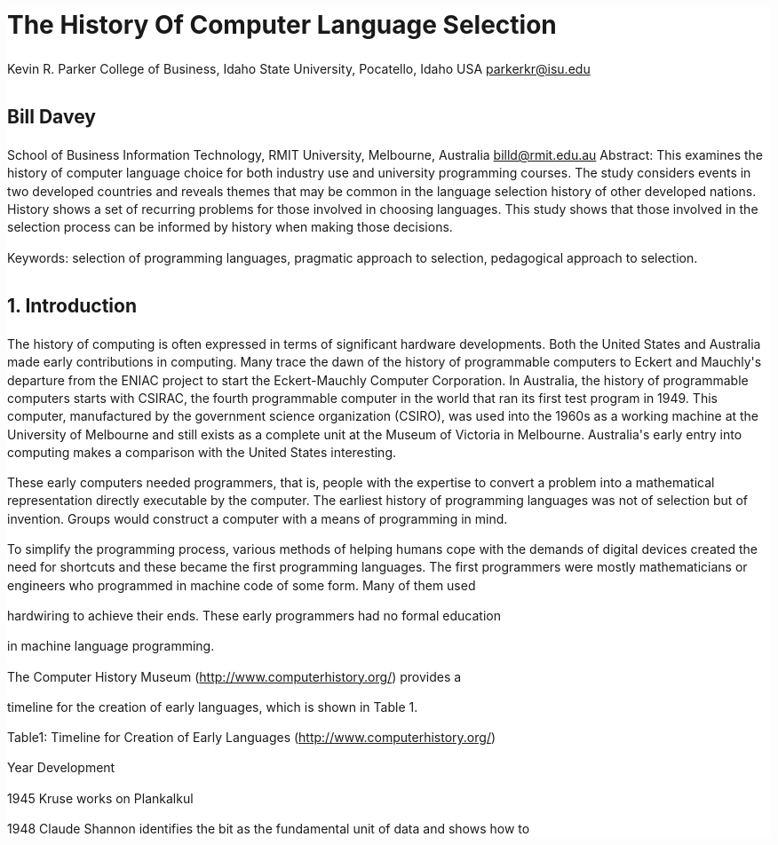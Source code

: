 # The History Of Computer Language Selection

Kevin R. Parker College of Business, Idaho State University, Pocatello, Idaho USA
parkerkr@isu.edu

## Bill Davey

School of Business Information Technology, RMIT University, Melbourne, Australia billd@rmit.edu.au Abstract: This examines the history of computer language choice for both industry use and university programming courses. The study considers events in two developed countries and reveals themes that may be common in the language selection history of other developed nations. History shows a set of recurring problems for those involved in choosing languages. This study shows that those involved in the selection process can be informed by history when making those decisions.

Keywords: selection of programming languages, pragmatic approach to selection, pedagogical approach to selection.

## 1. Introduction

The history of computing is often expressed in terms of significant hardware developments. Both the United States and Australia made early contributions in computing. Many trace the dawn of the history of programmable computers to Eckert and Mauchly's departure from the ENIAC project to start the Eckert-Mauchly Computer Corporation. In Australia, the history of programmable computers starts with CSIRAC, the fourth programmable computer in the world that ran its first test program in 1949. This computer, manufactured by the government science organization (CSIRO), was used into the 1960s as a working machine at the University of Melbourne and still exists as a complete unit at the Museum of Victoria in Melbourne. Australia's early entry into computing makes a comparison with the United States interesting. 

These early computers needed programmers, that is, people with the expertise to convert a problem into a mathematical representation directly executable by the computer. The earliest history of programming languages was not of selection but of invention. Groups would construct a computer with a means of programming in mind. 

To simplify the programming process, various methods of helping humans cope with the demands of digital devices created the need for shortcuts and these became the first programming languages. The first programmers were mostly mathematicians or engineers who programmed in machine code of some form. Many of them used 

hardwiring to achieve their ends. These early programmers had no formal education 

in machine language programming.

The Computer History Museum (http://www.computerhistory.org/) provides a 

timeline for the creation of early languages, which is shown in Table 1.

Table1: Timeline for Creation of Early Languages (http://www.computerhistory.org/)

Year Development

1945 Kruse works on Plankalkul

1948 Claude Shannon identifies the bit as the fundamental unit of data and shows how to 
